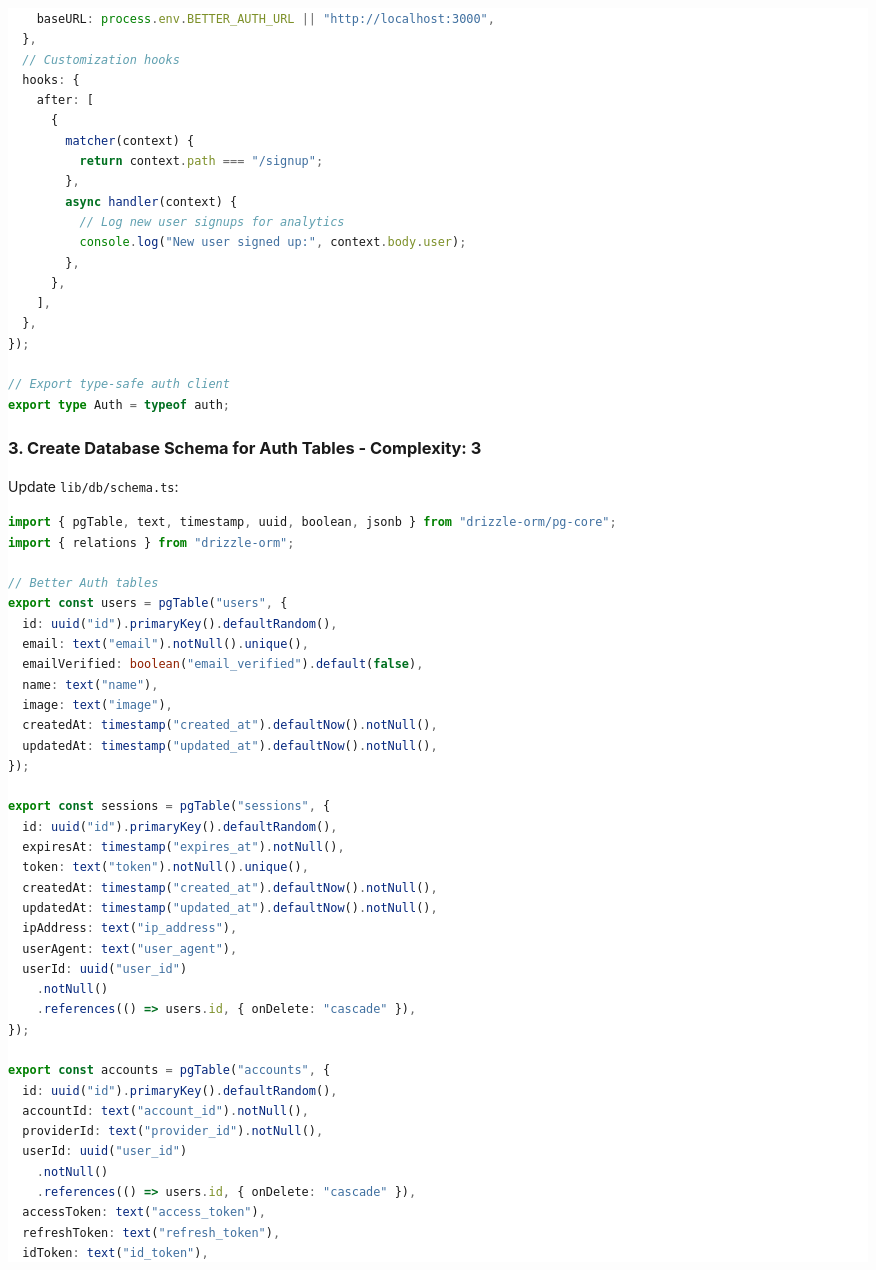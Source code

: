 ```typescript
    baseURL: process.env.BETTER_AUTH_URL || "http://localhost:3000",
  },
  // Customization hooks
  hooks: {
    after: [
      {
        matcher(context) {
          return context.path === "/signup";
        },
        async handler(context) {
          // Log new user signups for analytics
          console.log("New user signed up:", context.body.user);
        },
      },
    ],
  },
});

// Export type-safe auth client
export type Auth = typeof auth;
```

### 3. **Create Database Schema for Auth Tables** - Complexity: 3
Update `lib/db/schema.ts`:
```typescript
import { pgTable, text, timestamp, uuid, boolean, jsonb } from "drizzle-orm/pg-core";
import { relations } from "drizzle-orm";

// Better Auth tables
export const users = pgTable("users", {
  id: uuid("id").primaryKey().defaultRandom(),
  email: text("email").notNull().unique(),
  emailVerified: boolean("email_verified").default(false),
  name: text("name"),
  image: text("image"),
  createdAt: timestamp("created_at").defaultNow().notNull(),
  updatedAt: timestamp("updated_at").defaultNow().notNull(),
});

export const sessions = pgTable("sessions", {
  id: uuid("id").primaryKey().defaultRandom(),
  expiresAt: timestamp("expires_at").notNull(),
  token: text("token").notNull().unique(),
  createdAt: timestamp("created_at").defaultNow().notNull(),
  updatedAt: timestamp("updated_at").defaultNow().notNull(),
  ipAddress: text("ip_address"),
  userAgent: text("user_agent"),
  userId: uuid("user_id")
    .notNull()
    .references(() => users.id, { onDelete: "cascade" }),
});

export const accounts = pgTable("accounts", {
  id: uuid("id").primaryKey().defaultRandom(),
  accountId: text("account_id").notNull(),
  providerId: text("provider_id").notNull(),
  userId: uuid("user_id")
    .notNull()
    .references(() => users.id, { onDelete: "cascade" }),
  accessToken: text("access_token"),
  refreshToken: text("refresh_token"),
  idToken: text("id_token"),
```
